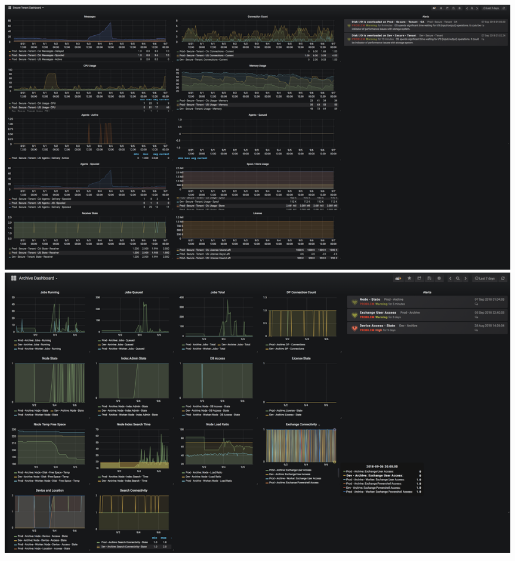 ![alt text](./tenant-dashboard.png "tenant-dashboard")
![alt text](./archive-dashboard.png "archive-dashboard")